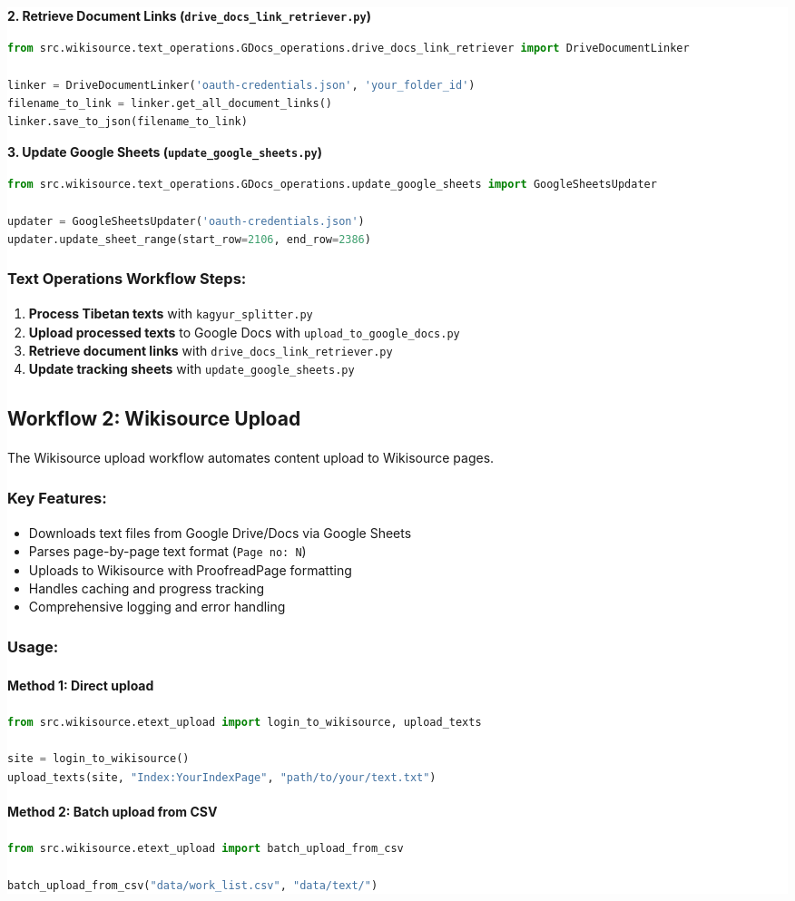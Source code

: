 **2. Retrieve Document Links (`drive_docs_link_retriever.py`)**

```python
from src.wikisource.text_operations.GDocs_operations.drive_docs_link_retriever import DriveDocumentLinker

linker = DriveDocumentLinker('oauth-credentials.json', 'your_folder_id')
filename_to_link = linker.get_all_document_links()
linker.save_to_json(filename_to_link)
```

**3. Update Google Sheets (`update_google_sheets.py`)**

```python
from src.wikisource.text_operations.GDocs_operations.update_google_sheets import GoogleSheetsUpdater

updater = GoogleSheetsUpdater('oauth-credentials.json')
updater.update_sheet_range(start_row=2106, end_row=2386)
```

### Text Operations Workflow Steps:

1. **Process Tibetan texts** with `kagyur_splitter.py`
2. **Upload processed texts** to Google Docs with `upload_to_google_docs.py`
3. **Retrieve document links** with `drive_docs_link_retriever.py`
4. **Update tracking sheets** with `update_google_sheets.py`

## Workflow 2: Wikisource Upload

The Wikisource upload workflow automates content upload to Wikisource pages.

### Key Features:

- Downloads text files from Google Drive/Docs via Google Sheets
- Parses page-by-page text format (`Page no: N`)
- Uploads to Wikisource with ProofreadPage formatting
- Handles caching and progress tracking
- Comprehensive logging and error handling

### Usage:

#### Method 1: Direct upload

```python
from src.wikisource.etext_upload import login_to_wikisource, upload_texts

site = login_to_wikisource()
upload_texts(site, "Index:YourIndexPage", "path/to/your/text.txt")
```

#### Method 2: Batch upload from CSV

```python
from src.wikisource.etext_upload import batch_upload_from_csv

batch_upload_from_csv("data/work_list.csv", "data/text/")
```

